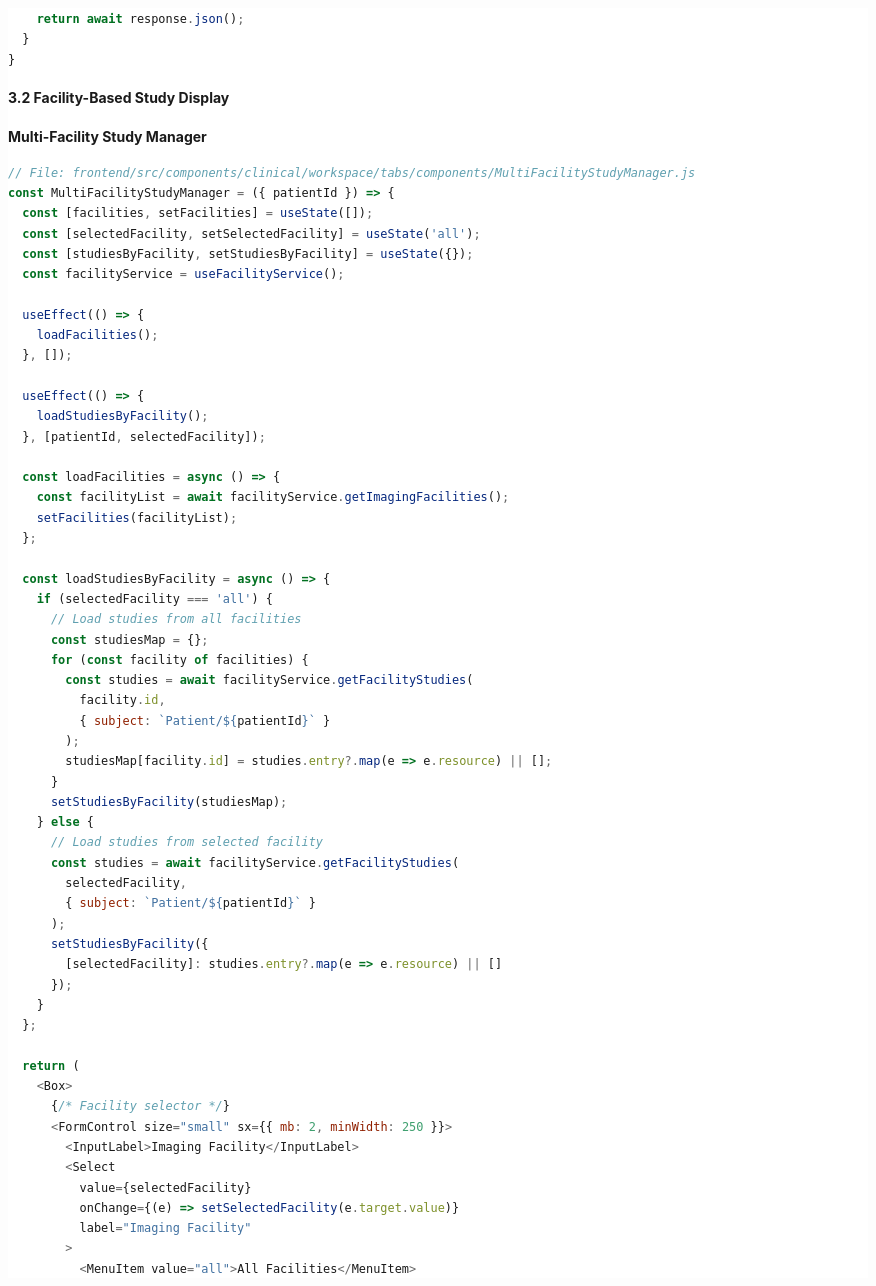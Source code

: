```javascript
    return await response.json();
  }
}
```

#### 3.2 Facility-Based Study Display

**Multi-Facility Study Manager**
```javascript
// File: frontend/src/components/clinical/workspace/tabs/components/MultiFacilityStudyManager.js
const MultiFacilityStudyManager = ({ patientId }) => {
  const [facilities, setFacilities] = useState([]);
  const [selectedFacility, setSelectedFacility] = useState('all');
  const [studiesByFacility, setStudiesByFacility] = useState({});
  const facilityService = useFacilityService();
  
  useEffect(() => {
    loadFacilities();
  }, []);
  
  useEffect(() => {
    loadStudiesByFacility();
  }, [patientId, selectedFacility]);
  
  const loadFacilities = async () => {
    const facilityList = await facilityService.getImagingFacilities();
    setFacilities(facilityList);
  };
  
  const loadStudiesByFacility = async () => {
    if (selectedFacility === 'all') {
      // Load studies from all facilities
      const studiesMap = {};
      for (const facility of facilities) {
        const studies = await facilityService.getFacilityStudies(
          facility.id, 
          { subject: `Patient/${patientId}` }
        );
        studiesMap[facility.id] = studies.entry?.map(e => e.resource) || [];
      }
      setStudiesByFacility(studiesMap);
    } else {
      // Load studies from selected facility
      const studies = await facilityService.getFacilityStudies(
        selectedFacility,
        { subject: `Patient/${patientId}` }
      );
      setStudiesByFacility({
        [selectedFacility]: studies.entry?.map(e => e.resource) || []
      });
    }
  };
  
  return (
    <Box>
      {/* Facility selector */}
      <FormControl size="small" sx={{ mb: 2, minWidth: 250 }}>
        <InputLabel>Imaging Facility</InputLabel>
        <Select
          value={selectedFacility}
          onChange={(e) => setSelectedFacility(e.target.value)}
          label="Imaging Facility"
        >
          <MenuItem value="all">All Facilities</MenuItem>
```